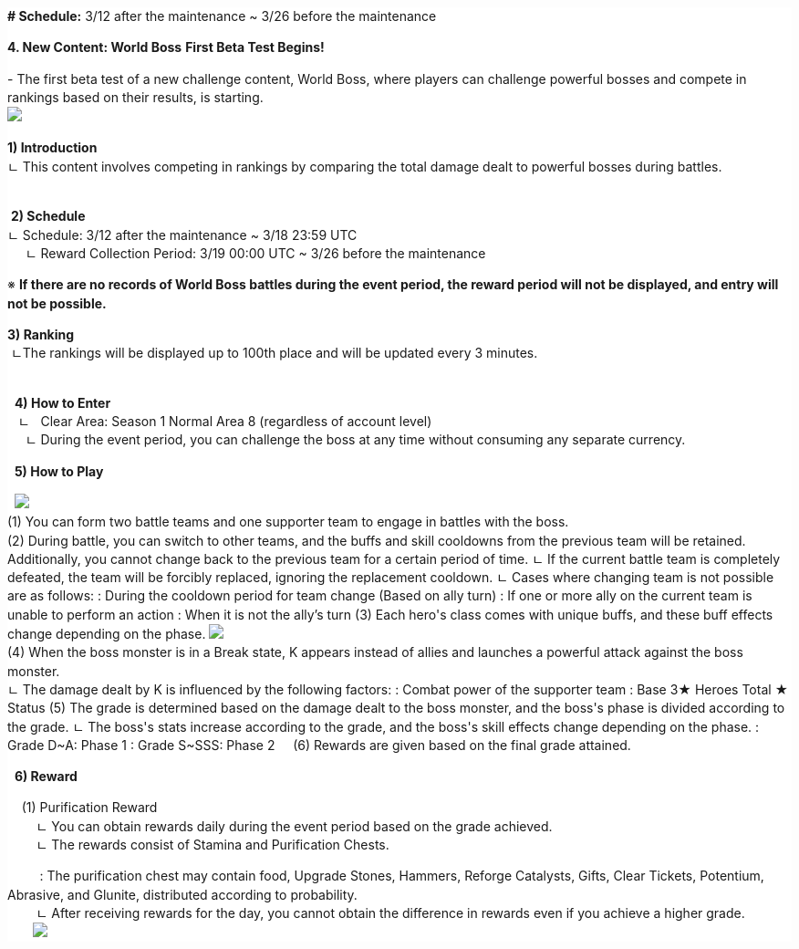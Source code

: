 **\# Schedule:** 3/12 after the maintenance ~ 3/26 before the maintenance

**4\. New Content: World Boss** **First Beta Test Begins!**

\- The first beta test of a new challenge content, World Boss, where players can challenge powerful bosses and compete in rankings based on their results, is starting.  
![](/images/news/legacy/patchnotes/2024-03-11-3-12-tue-update-notice/bf68912b029442778bdee6a8f4496a72.webp)  
  
**1) Introduction**  
ㄴ This content involves competing in rankings by comparing the total damage dealt to powerful bosses during battles.  
 

 **2) Schedule**  
ㄴ Schedule: 3/12 after the maintenance ~ 3/18 23:59 UTC  
     ㄴ Reward Collection Period: 3/19 00:00 UTC ~ 3/26 before the maintenance

※ **If there are no records of World Boss battles during the event period, the reward period will not be displayed, and entry will not be possible.**

**3) Ranking**  
 ㄴThe rankings will be displayed up to 100th place and will be updated every 3 minutes.  
 

  **4) How to Enter**  
   ㄴ   Clear Area: Season 1 Normal Area 8 (regardless of account level)   
     ㄴ During the event period, you can challenge the boss at any time without consuming any separate currency. 

  **5) How to Play**

  ![](/images/news/legacy/patchnotes/2024-03-11-3-12-tue-update-notice/18a1d229bbf743f3858bf0e9114a2264.webp)  
(1) You can form two battle teams and one supporter team to engage in battles with the boss.  
(2) During battle, you can switch to other teams, and the buffs and skill cooldowns from the previous team will be retained. Additionally, you cannot change back to the previous team for a certain period of time. ㄴ If the current battle team is completely defeated, the team will be forcibly replaced, ignoring the replacement cooldown. ㄴ Cases where changing team is not possible are as follows: : During the cooldown period for team change (Based on ally turn) : If one or more ally on the current team is unable to perform an action : When it is not the ally’s turn (3) Each hero's class comes with unique buffs, and these buff effects change depending on the phase. ![](/images/news/legacy/patchnotes/2024-03-11-3-12-tue-update-notice/5b9722466f9143828f8dda2b57249f84.webp)  
(4) When the boss monster is in a Break state, K appears instead of allies and launches a powerful attack against the boss monster.  
ㄴ The damage dealt by K is influenced by the following factors: : Combat power of the supporter team : Base 3★ Heroes Total ★ Status (5) The grade is determined based on the damage dealt to the boss monster, and the boss's phase is divided according to the grade. ㄴ The boss's stats increase according to the grade, and the boss's skill effects change depending on the phase. : Grade D~A: Phase 1 : Grade S~SSS: Phase 2     (6) Rewards are given based on the final grade attained.

  **6) Reward**

    (1) Purification Reward  
        ㄴ You can obtain rewards daily during the event period based on the grade achieved.  
        ㄴ The rewards consist of Stamina and Purification Chests.

         : The purification chest may contain food, Upgrade Stones, Hammers, Reforge Catalysts, Gifts, Clear Tickets, Potentium, Abrasive, and Glunite, distributed according to probability.  
        ㄴ After receiving rewards for the day, you cannot obtain the difference in rewards even if you achieve a higher grade.  
       ![](/images/news/legacy/patchnotes/2024-03-11-3-12-tue-update-notice/e72c7f7b92654b0d8ad0aa8a46a977bb.webp)  
